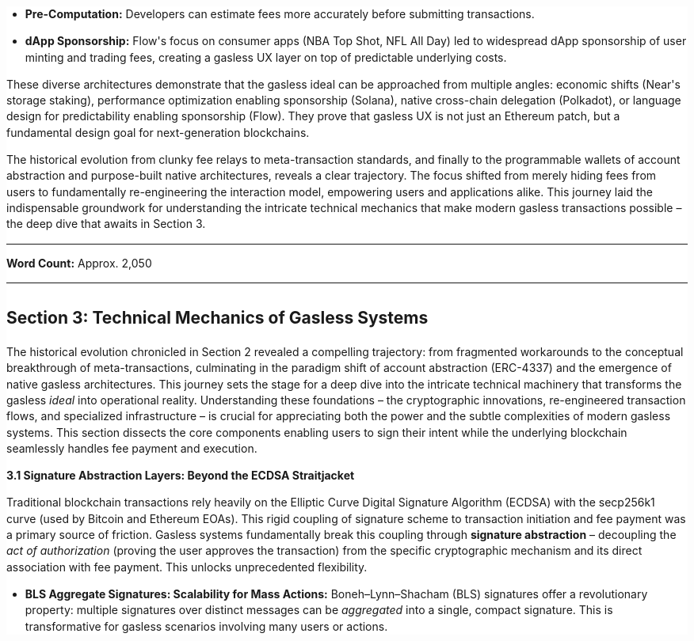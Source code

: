*   **Pre-Computation:** Developers can estimate fees more accurately before submitting transactions.

*   **dApp Sponsorship:** Flow's focus on consumer apps (NBA Top Shot, NFL All Day) led to widespread dApp sponsorship of user minting and trading fees, creating a gasless UX layer on top of predictable underlying costs.

These diverse architectures demonstrate that the gasless ideal can be approached from multiple angles: economic shifts (Near's storage staking), performance optimization enabling sponsorship (Solana), native cross-chain delegation (Polkadot), or language design for predictability enabling sponsorship (Flow). They prove that gasless UX is not just an Ethereum patch, but a fundamental design goal for next-generation blockchains.

The historical evolution from clunky fee relays to meta-transaction standards, and finally to the programmable wallets of account abstraction and purpose-built native architectures, reveals a clear trajectory. The focus shifted from merely hiding fees from users to fundamentally re-engineering the interaction model, empowering users and applications alike. This journey laid the indispensable groundwork for understanding the intricate technical mechanics that make modern gasless transactions possible – the deep dive that awaits in Section 3.

---

**Word Count:** Approx. 2,050



---





## Section 3: Technical Mechanics of Gasless Systems

The historical evolution chronicled in Section 2 revealed a compelling trajectory: from fragmented workarounds to the conceptual breakthrough of meta-transactions, culminating in the paradigm shift of account abstraction (ERC-4337) and the emergence of native gasless architectures. This journey sets the stage for a deep dive into the intricate technical machinery that transforms the gasless *ideal* into operational reality. Understanding these foundations – the cryptographic innovations, re-engineered transaction flows, and specialized infrastructure – is crucial for appreciating both the power and the subtle complexities of modern gasless systems. This section dissects the core components enabling users to sign their intent while the underlying blockchain seamlessly handles fee payment and execution.

**3.1 Signature Abstraction Layers: Beyond the ECDSA Straitjacket**

Traditional blockchain transactions rely heavily on the Elliptic Curve Digital Signature Algorithm (ECDSA) with the secp256k1 curve (used by Bitcoin and Ethereum EOAs). This rigid coupling of signature scheme to transaction initiation and fee payment was a primary source of friction. Gasless systems fundamentally break this coupling through **signature abstraction** – decoupling the *act of authorization* (proving the user approves the transaction) from the specific cryptographic mechanism and its direct association with fee payment. This unlocks unprecedented flexibility.

*   **BLS Aggregate Signatures: Scalability for Mass Actions:** Boneh–Lynn–Shacham (BLS) signatures offer a revolutionary property: multiple signatures over distinct messages can be *aggregated* into a single, compact signature. This is transformative for gasless scenarios involving many users or actions.
